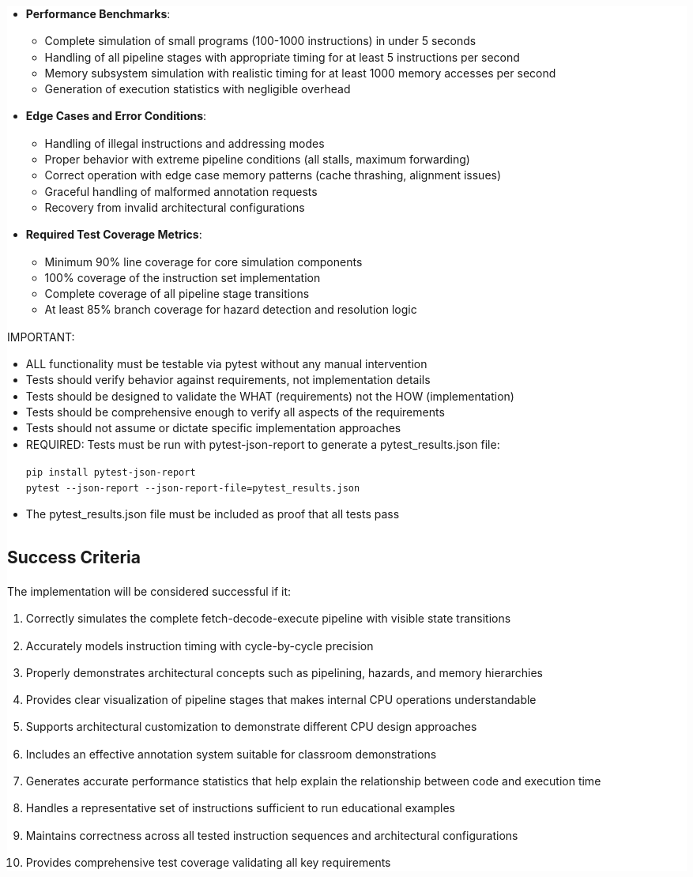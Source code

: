 - **Performance Benchmarks**:
  - Complete simulation of small programs (100-1000 instructions) in under 5 seconds
  - Handling of all pipeline stages with appropriate timing for at least 5 instructions per second
  - Memory subsystem simulation with realistic timing for at least 1000 memory accesses per second
  - Generation of execution statistics with negligible overhead

- **Edge Cases and Error Conditions**:
  - Handling of illegal instructions and addressing modes
  - Proper behavior with extreme pipeline conditions (all stalls, maximum forwarding)
  - Correct operation with edge case memory patterns (cache thrashing, alignment issues)
  - Graceful handling of malformed annotation requests
  - Recovery from invalid architectural configurations

- **Required Test Coverage Metrics**:
  - Minimum 90% line coverage for core simulation components
  - 100% coverage of the instruction set implementation
  - Complete coverage of all pipeline stage transitions
  - At least 85% branch coverage for hazard detection and resolution logic

IMPORTANT:
- ALL functionality must be testable via pytest without any manual intervention
- Tests should verify behavior against requirements, not implementation details
- Tests should be designed to validate the WHAT (requirements) not the HOW (implementation)
- Tests should be comprehensive enough to verify all aspects of the requirements
- Tests should not assume or dictate specific implementation approaches
- REQUIRED: Tests must be run with pytest-json-report to generate a pytest_results.json file:
  ```
  pip install pytest-json-report
  pytest --json-report --json-report-file=pytest_results.json
  ```
- The pytest_results.json file must be included as proof that all tests pass

## Success Criteria
The implementation will be considered successful if it:

1. Correctly simulates the complete fetch-decode-execute pipeline with visible state transitions

2. Accurately models instruction timing with cycle-by-cycle precision

3. Properly demonstrates architectural concepts such as pipelining, hazards, and memory hierarchies

4. Provides clear visualization of pipeline stages that makes internal CPU operations understandable

5. Supports architectural customization to demonstrate different CPU design approaches

6. Includes an effective annotation system suitable for classroom demonstrations

7. Generates accurate performance statistics that help explain the relationship between code and execution time

8. Handles a representative set of instructions sufficient to run educational examples

9. Maintains correctness across all tested instruction sequences and architectural configurations

10. Provides comprehensive test coverage validating all key requirements
